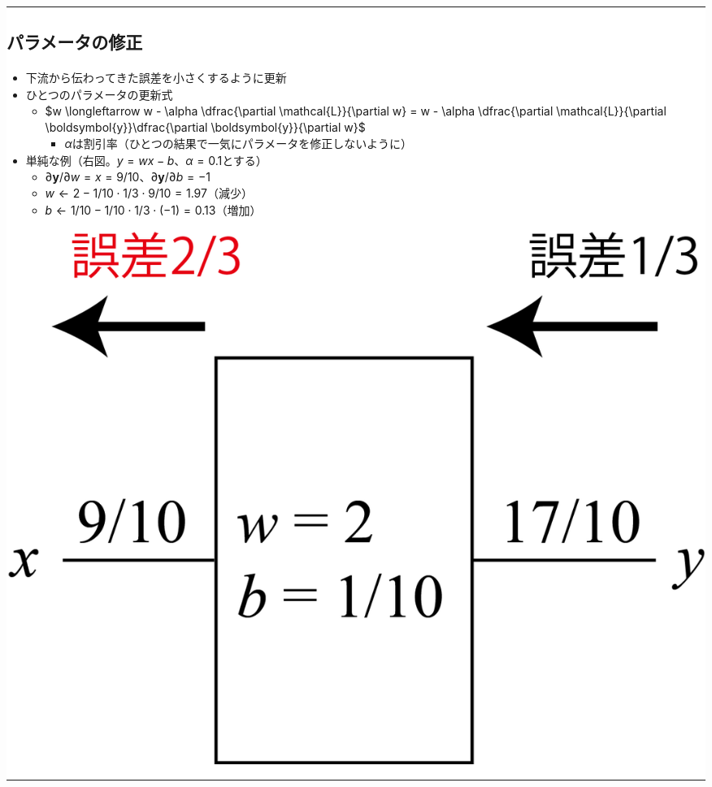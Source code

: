 
---

## パラメータの修正

- 下流から伝わってきた誤差を小さくするように更新
- ひとつのパラメータの更新式
    - $w \longleftarrow w -  \alpha \dfrac{\partial \mathcal{L}}{\partial w} = w -  \alpha \dfrac{\partial \mathcal{L}}{\partial \boldsymbol{y}}\dfrac{\partial \boldsymbol{y}}{\partial w}$
        - $\alpha$は割引率（ひとつの結果で一気にパラメータを修正しないように）
- 単純な例（右図。$y=wx-b$、$\alpha = 0.1$とする）
    - $\partial \boldsymbol{y}/ \partial w = x = 9/10$、$\partial \boldsymbol{y}/ \partial b = -1$
    - $w \longleftarrow 2 - 1/10 \cdot 1/3 \cdot 9/10 = 1.97$（減少）
    - $b \longleftarrow 1/10 - 1/10 \cdot 1/3 \cdot (-1) = 0.13$（増加）

![bg right:25% 90%](./figs/back_propagation_diff.png)


---
